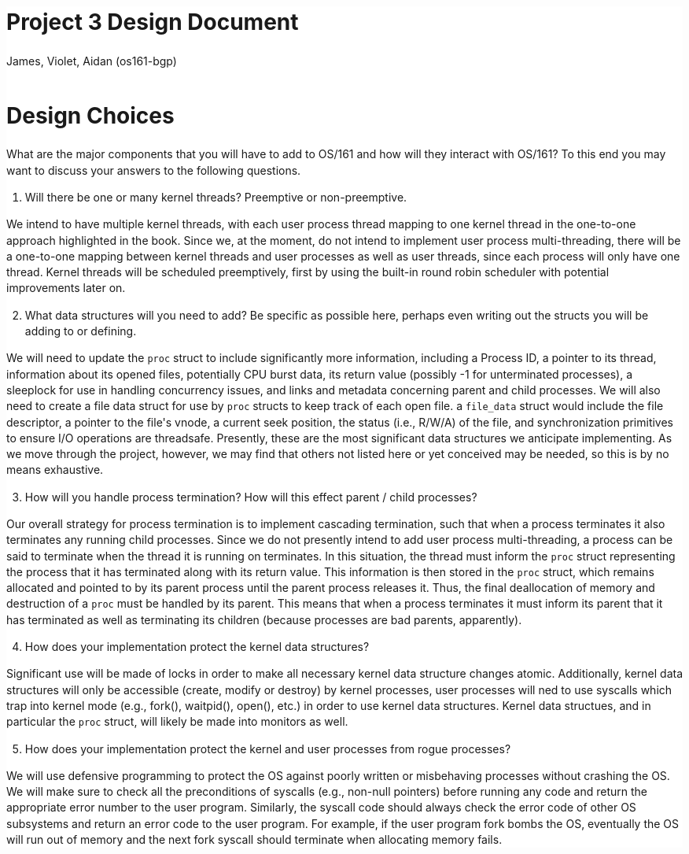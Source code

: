# Project 3 Design Document
James, Violet, Aidan (os161-bgp)

# Design Choices
What are the major components that you will have to add to OS/161 and how will they interact with OS/161?  To this end you may want to discuss your answers to the following questions.

1) Will there be one or many kernel threads?  Preemptive or non-preemptive.

We intend to have multiple kernel threads, with each user process thread mapping to one kernel thread in the one-to-one approach highlighted in the book. Since we, at the moment, do not intend to implement user process multi-threading, there will be a one-to-one mapping between kernel threads and user processes as well as user threads, since each process will only have one thread. Kernel threads will be scheduled preemptively, first by using the built-in round robin scheduler with potential improvements later on.

2) What data structures will you need to add?  Be specific as possible here, perhaps even writing out the structs you will be adding to or defining.

We will need to update the `proc` struct to include significantly more information, including a Process ID, a pointer to its thread, information about its opened files, potentially CPU burst data, its return value (possibly -1 for unterminated processes), a sleeplock for use in handling concurrency issues, and links and metadata concerning parent and child processes. We will also need to create a file data struct for use by `proc` structs to keep track of each open file. a `file_data` struct would include the file descriptor, a pointer to the file's vnode, a current seek position, the status (i.e., R/W/A) of the file, and synchronization primitives to ensure I/O operations are threadsafe. Presently, these are the most significant data structures we anticipate implementing. As we move through the project, however, we may find that others not listed here or yet conceived may be needed, so this is by no means exhaustive.

3) How will you handle process termination?  How will this effect parent / child processes?

Our overall strategy for process termination is to implement cascading termination, such that when a process terminates it also terminates any running child processes. Since we do not presently intend to add user process multi-threading, a process can be said to terminate when the thread it is running on terminates. In this situation, the thread must inform the `proc` struct representing the process that it has terminated along with its return value. This information is then stored in the `proc` struct, which remains allocated and pointed to by its parent process until the parent process releases it. Thus, the final deallocation of memory and destruction of a `proc` must be handled by its parent. This means that when a process terminates it must inform its parent that it has terminated as well as terminating its children (because processes are bad parents, apparently). 

4) How does your implementation protect the kernel data structures?

Significant use will be made of locks in order to make all necessary kernel data structure changes atomic. Additionally, kernel data structures will only be accessible (create, modify or destroy) by kernel processes, user processes will ned to use syscalls which trap into kernel mode (e.g., fork(), waitpid(), open(), etc.) in order to use kernel data structures. Kernel data structues, and in particular the `proc` struct, will likely be made into monitors as well.

5) How does your implementation protect the kernel and user processes from rogue processes?

We will use defensive programming to protect the OS against poorly written or misbehaving processes without crashing the OS. We will make sure to check all the preconditions of syscalls (e.g., non-null pointers) before running any code and return the appropriate error number to the user program. Similarly, the syscall code should always check the error code of other OS subsystems and return an error code to the user program. For example, if the user program fork bombs the OS, eventually the OS will run out of memory and the next fork syscall should terminate when allocating memory fails. 
    